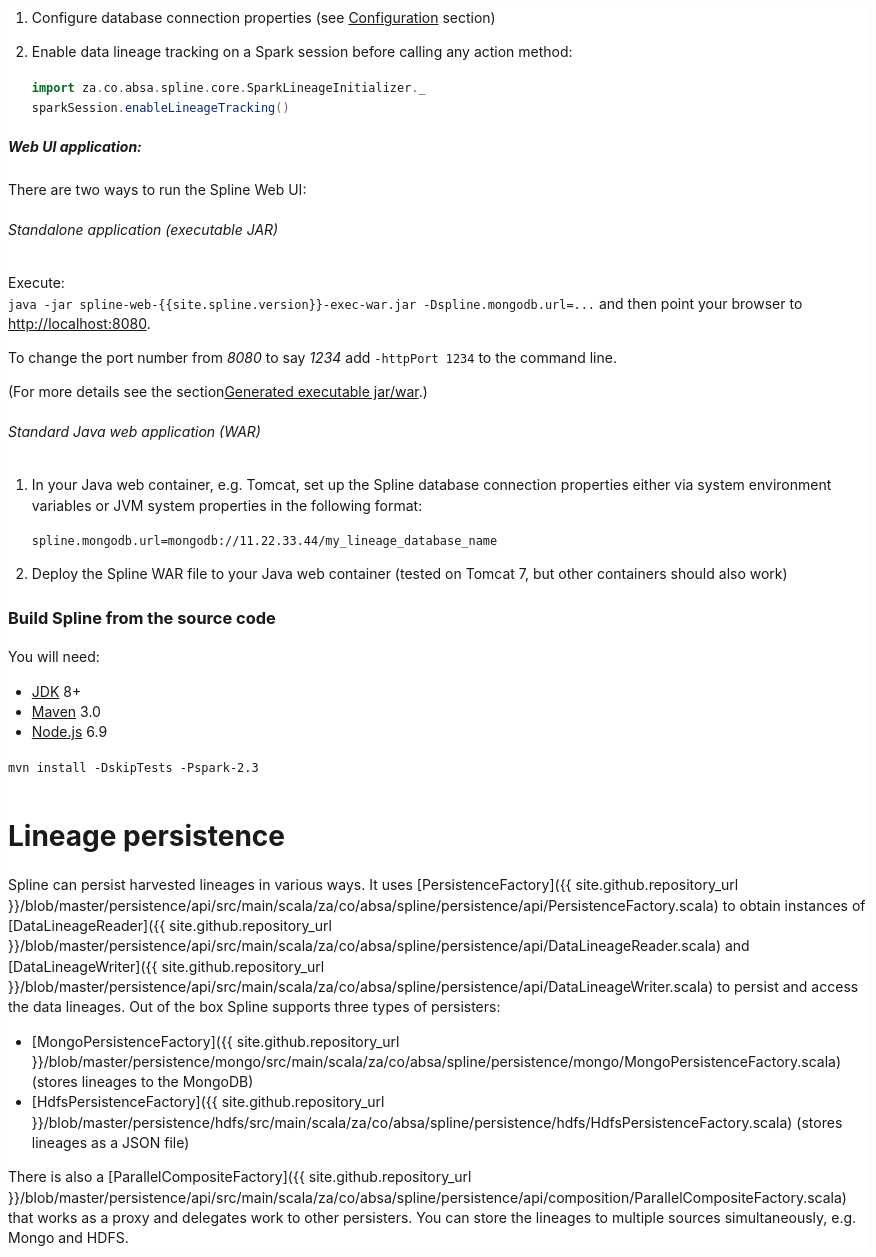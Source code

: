 1. Configure database connection properties (see [Configuration](#configuration) section)

1. Enable data lineage tracking on a Spark session before calling any action method:
    ```scala
    import za.co.absa.spline.core.SparkLineageInitializer._
    sparkSession.enableLineageTracking()
    ```

##### Web UI application:

There are two ways to run the Spline Web UI:

###### Standalone application (executable JAR)

Execute: <br>
```java -jar spline-web-{{site.spline.version}}-exec-war.jar -Dspline.mongodb.url=...```
and then point your browser to [http://localhost:8080](http://localhost:8080).

To change the port number from *8080* to say *1234* add ```-httpPort 1234``` to the command line.

(For more details see the section[Generated executable jar/war](http://tomcat.apache.org/maven-plugin-trunk/executable-war-jar.html#Generated_executable_jarwar).)

###### Standard Java web application (WAR)

1. In your Java web container, e.g. Tomcat, set up the Spline database connection properties
either via system environment variables or JVM system properties in the following format:
    ```properties
    spline.mongodb.url=mongodb://11.22.33.44/my_lineage_database_name
    ```

1. Deploy the Spline WAR file to your Java web container (tested on Tomcat 7, but other containers should also work)


### Build Spline from the source code
You will need:
* [JDK](http://www.oracle.com/technetwork/java/javase/downloads/jdk8-downloads-2133151.html) 8+
* [Maven](https://maven.apache.org) 3.0
* [Node.js](https://nodejs.org/) 6.9

```
mvn install -DskipTests -Pspark-2.3
```

# <a name="persistence"></a> Lineage persistence
Spline can persist harvested lineages in various ways. It uses [PersistenceFactory]({{ site.github.repository_url }}/blob/master/persistence/api/src/main/scala/za/co/absa/spline/persistence/api/PersistenceFactory.scala) to obtain instances of [DataLineageReader]({{ site.github.repository_url }}/blob/master/persistence/api/src/main/scala/za/co/absa/spline/persistence/api/DataLineageReader.scala) and [DataLineageWriter]({{ site.github.repository_url }}/blob/master/persistence/api/src/main/scala/za/co/absa/spline/persistence/api/DataLineageWriter.scala) to persist and access the data lineages.
Out of the box Spline supports three types of persisters:
- [MongoPersistenceFactory]({{ site.github.repository_url }}/blob/master/persistence/mongo/src/main/scala/za/co/absa/spline/persistence/mongo/MongoPersistenceFactory.scala) (stores lineages to the MongoDB)
- [HdfsPersistenceFactory]({{ site.github.repository_url }}/blob/master/persistence/hdfs/src/main/scala/za/co/absa/spline/persistence/hdfs/HdfsPersistenceFactory.scala) (stores lineages as a JSON file)

There is also a [ParallelCompositeFactory]({{ site.github.repository_url }}/blob/master/persistence/api/src/main/scala/za/co/absa/spline/persistence/api/composition/ParallelCompositeFactory.scala) that works as a proxy and delegates work to other persisters.
You can store the lineages to multiple sources simultaneously, e.g. Mongo and HDFS.


```